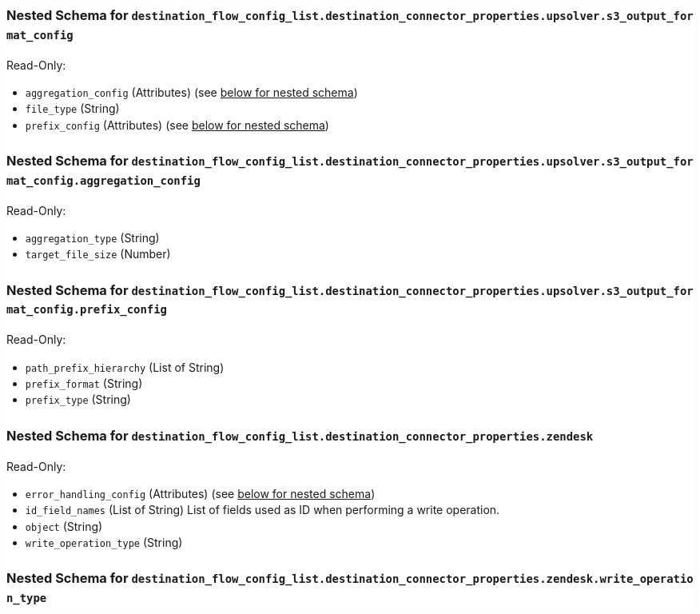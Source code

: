 <a id="nestedatt--destination_flow_config_list--destination_connector_properties--upsolver--s3_output_format_config"></a>
### Nested Schema for `destination_flow_config_list.destination_connector_properties.upsolver.s3_output_format_config`

Read-Only:

- `aggregation_config` (Attributes) (see [below for nested schema](#nestedatt--destination_flow_config_list--destination_connector_properties--upsolver--s3_output_format_config--aggregation_config))
- `file_type` (String)
- `prefix_config` (Attributes) (see [below for nested schema](#nestedatt--destination_flow_config_list--destination_connector_properties--upsolver--s3_output_format_config--prefix_config))

<a id="nestedatt--destination_flow_config_list--destination_connector_properties--upsolver--s3_output_format_config--aggregation_config"></a>
### Nested Schema for `destination_flow_config_list.destination_connector_properties.upsolver.s3_output_format_config.aggregation_config`

Read-Only:

- `aggregation_type` (String)
- `target_file_size` (Number)


<a id="nestedatt--destination_flow_config_list--destination_connector_properties--upsolver--s3_output_format_config--prefix_config"></a>
### Nested Schema for `destination_flow_config_list.destination_connector_properties.upsolver.s3_output_format_config.prefix_config`

Read-Only:

- `path_prefix_hierarchy` (List of String)
- `prefix_format` (String)
- `prefix_type` (String)




<a id="nestedatt--destination_flow_config_list--destination_connector_properties--zendesk"></a>
### Nested Schema for `destination_flow_config_list.destination_connector_properties.zendesk`

Read-Only:

- `error_handling_config` (Attributes) (see [below for nested schema](#nestedatt--destination_flow_config_list--destination_connector_properties--zendesk--error_handling_config))
- `id_field_names` (List of String) List of fields used as ID when performing a write operation.
- `object` (String)
- `write_operation_type` (String)

<a id="nestedatt--destination_flow_config_list--destination_connector_properties--zendesk--error_handling_config"></a>
### Nested Schema for `destination_flow_config_list.destination_connector_properties.zendesk.write_operation_type`
